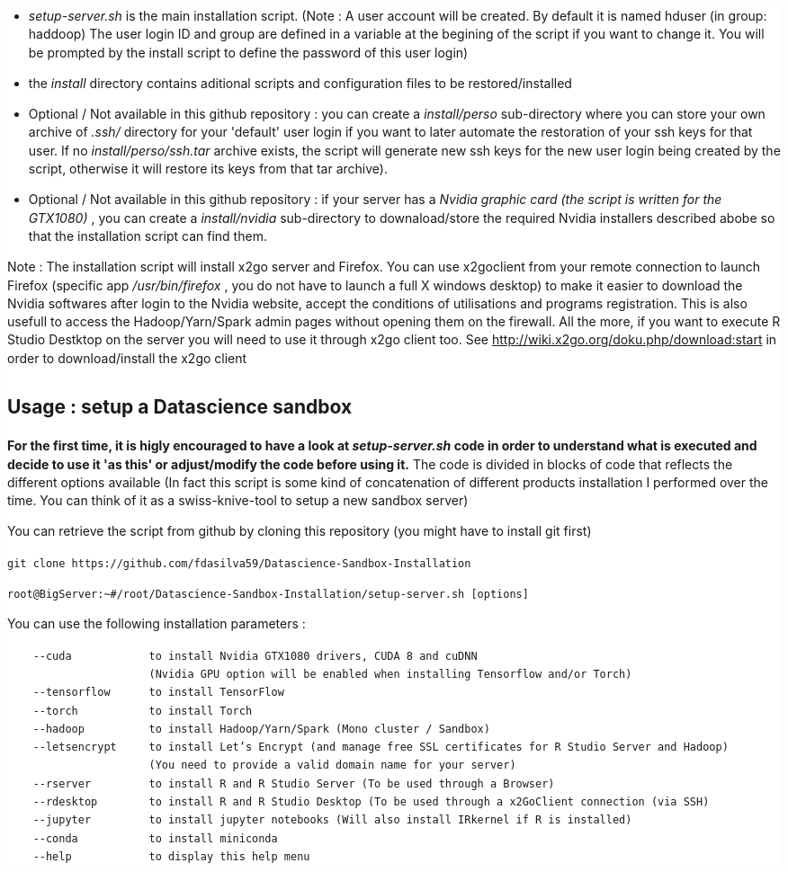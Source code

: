    *  *setup-server.sh* is the main installation script. (Note : A user account will be created. By default it is named hduser (in group: haddoop) The user login ID and group are defined in a variable at the begining of the script if you want to change it. You will be prompted by the install script to define the password of this user login)
   *  the *install* directory contains aditional scripts and configuration files to be restored/installed
   *  Optional / Not available in this github repository : you can create a *install/perso* sub-directory where you can store your own archive of *.ssh/* directory for your 'default' user login if you want to later automate the restoration of your ssh keys for that user. If no *install/perso/ssh.tar* archive exists, the script will generate new ssh keys for the new user login being created by the script, otherwise it will restore its keys from that tar archive). 
       
   *  Optional / Not available in this github repository : if your server has a *Nvidia graphic card (the script is written for the GTX1080)* , you can create a *install/nvidia* sub-directory to downaload/store the required Nvidia installers  described abobe so that the installation script can find them.
   

Note : The installation script will install x2go server and Firefox. You can use x2goclient from your remote connection to launch Firefox (specific app */usr/bin/firefox* , you do not have to launch a full X windows desktop) to make it easier to download the Nvidia softwares after login to the Nvidia website, accept the conditions of utilisations and programs registration. This is also usefull to access the Hadoop/Yarn/Spark admin pages without opening them on the firewall. All the more, if you want to execute R Studio Destktop on the server you will need to use it through x2go client too. See http://wiki.x2go.org/doku.php/download:start in order to  download/install the x2go client


## Usage : setup a Datascience sandbox

**For the first time, it is higly encouraged to have a look at *setup-server.sh* code in order to understand what is executed and decide to use it 'as this' or adjust/modify the code before using it.** The code is divided in blocks of code that reflects the different options available (In fact this script is some kind of concatenation of different products installation I performed over the time. You can think of it as a swiss-knive-tool to setup a new sandbox server) 

You can retrieve the script from github by cloning this repository (you might have to install git first)
 ```shell
 git clone https://github.com/fdasilva59/Datascience-Sandbox-Installation
 ```

```shell
root@BigServer:~#/root/Datascience-Sandbox-Installation/setup-server.sh [options]
```
You can use the following installation parameters : 

```shell
    --cuda            to install Nvidia GTX1080 drivers, CUDA 8 and cuDNN 
                      (Nvidia GPU option will be enabled when installing Tensorflow and/or Torch)
    --tensorflow      to install TensorFlow 
    --torch           to install Torch 
    --hadoop          to install Hadoop/Yarn/Spark (Mono cluster / Sandbox)
    --letsencrypt     to install Let’s Encrypt (and manage free SSL certificates for R Studio Server and Hadoop)
                      (You need to provide a valid domain name for your server)
    --rserver         to install R and R Studio Server (To be used through a Browser)
    --rdesktop        to install R and R Studio Desktop (To be used through a x2GoClient connection (via SSH)
    --jupyter         to install jupyter notebooks (Will also install IRkernel if R is installed)
    --conda           to install miniconda 
    --help            to display this help menu 
```
